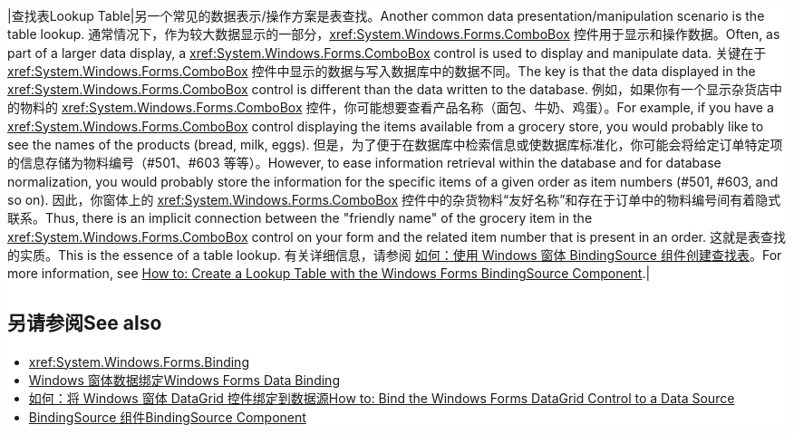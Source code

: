 |<span data-ttu-id="feb68-155">查找表</span><span class="sxs-lookup"><span data-stu-id="feb68-155">Lookup Table</span></span>|<span data-ttu-id="feb68-156">另一个常见的数据表示/操作方案是表查找。</span><span class="sxs-lookup"><span data-stu-id="feb68-156">Another common data presentation/manipulation scenario is the table lookup.</span></span> <span data-ttu-id="feb68-157">通常情况下，作为较大数据显示的一部分，<xref:System.Windows.Forms.ComboBox> 控件用于显示和操作数据。</span><span class="sxs-lookup"><span data-stu-id="feb68-157">Often, as part of a larger data display, a <xref:System.Windows.Forms.ComboBox> control is used to display and manipulate data.</span></span> <span data-ttu-id="feb68-158">关键在于 <xref:System.Windows.Forms.ComboBox> 控件中显示的数据与写入数据库中的数据不同。</span><span class="sxs-lookup"><span data-stu-id="feb68-158">The key is that the data displayed in the <xref:System.Windows.Forms.ComboBox> control is different than the data written to the database.</span></span> <span data-ttu-id="feb68-159">例如，如果你有一个显示杂货店中的物料的 <xref:System.Windows.Forms.ComboBox> 控件，你可能想要查看产品名称（面包、牛奶、鸡蛋）。</span><span class="sxs-lookup"><span data-stu-id="feb68-159">For example, if you have a <xref:System.Windows.Forms.ComboBox> control displaying the items available from a grocery store, you would probably like to see the names of the products (bread, milk, eggs).</span></span> <span data-ttu-id="feb68-160">但是，为了便于在数据库中检索信息或使数据库标准化，你可能会将给定订单特定项的信息存储为物料编号（#501、#603 等等）。</span><span class="sxs-lookup"><span data-stu-id="feb68-160">However, to ease information retrieval within the database and for database normalization, you would probably store the information for the specific items of a given order as item numbers (#501, #603, and so on).</span></span> <span data-ttu-id="feb68-161">因此，你窗体上的 <xref:System.Windows.Forms.ComboBox> 控件中的杂货物料“友好名称”和存在于订单中的物料编号间有着隐式联系。</span><span class="sxs-lookup"><span data-stu-id="feb68-161">Thus, there is an implicit connection between the "friendly name" of the grocery item in the <xref:System.Windows.Forms.ComboBox> control on your form and the related item number that is present in an order.</span></span> <span data-ttu-id="feb68-162">这就是表查找的实质。</span><span class="sxs-lookup"><span data-stu-id="feb68-162">This is the essence of a table lookup.</span></span> <span data-ttu-id="feb68-163">有关详细信息，请参阅 [如何：使用 Windows 窗体 BindingSource 组件创建查找表](./controls/how-to-create-a-lookup-table-with-the-windows-forms-bindingsource-component.md)。</span><span class="sxs-lookup"><span data-stu-id="feb68-163">For more information, see [How to: Create a Lookup Table with the Windows Forms BindingSource Component](./controls/how-to-create-a-lookup-table-with-the-windows-forms-bindingsource-component.md).</span></span>|  
  
## <a name="see-also"></a><span data-ttu-id="feb68-164">另请参阅</span><span class="sxs-lookup"><span data-stu-id="feb68-164">See also</span></span>

- <xref:System.Windows.Forms.Binding>
- [<span data-ttu-id="feb68-165">Windows 窗体数据绑定</span><span class="sxs-lookup"><span data-stu-id="feb68-165">Windows Forms Data Binding</span></span>](windows-forms-data-binding.md)
- [<span data-ttu-id="feb68-166">如何：将 Windows 窗体 DataGrid 控件绑定到数据源</span><span class="sxs-lookup"><span data-stu-id="feb68-166">How to: Bind the Windows Forms DataGrid Control to a Data Source</span></span>](./controls/how-to-bind-the-windows-forms-datagrid-control-to-a-data-source.md)
- [<span data-ttu-id="feb68-167">BindingSource 组件</span><span class="sxs-lookup"><span data-stu-id="feb68-167">BindingSource Component</span></span>](./controls/bindingsource-component.md)
